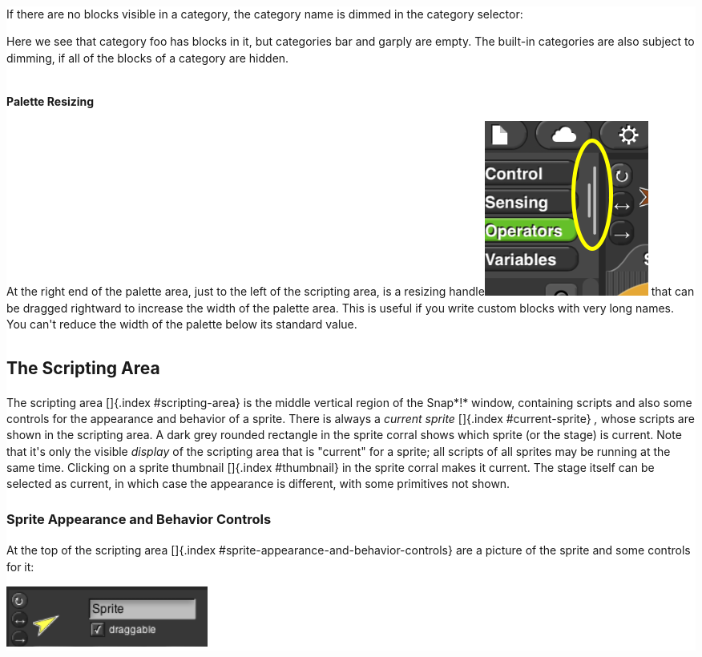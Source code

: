 If there are no blocks visible in a category, the category name is
dimmed in the category selector:

Here we see that category foo has blocks in it, but categories bar and
garply are empty. The built-in categories are also subject to dimming,
if all of the blocks of a category are hidden.

**\
Palette Resizing**

At the right end of the palette area, just to the left of the scripting
area, is a resizing
handle![](assets/chp-15-image1063.png)  that can be dragged rightward to increase
the width of the palette area. This is useful if you write custom blocks
with very long names. You can't reduce the width of the palette below
its standard value.

## The Scripting Area

The scripting area \[\]{.index #scripting-area} is the middle vertical
region of the Snap*!* window, containing scripts and also some controls
for the appearance and behavior of a sprite. There is always a *current
sprite* \[\]{.index #current-sprite} *,* whose scripts are shown in the
scripting area. A dark grey rounded rectangle in the sprite corral shows
which sprite (or the stage) is current. Note that it's only the visible
*display* of the scripting area that is "current" for a sprite; all
scripts of all sprites may be running at the same time. Clicking on a
sprite thumbnail \[\]{.index #thumbnail} in the sprite corral makes it
current. The stage itself can be selected as current, in which case the
appearance is different, with some primitives not shown.

### Sprite Appearance and Behavior Controls

At the top of the scripting area \[\]{.index
#sprite-appearance-and-behavior-controls} are a picture of the sprite
and some controls for it:

![](assets/chp-15-image1064.png) 
